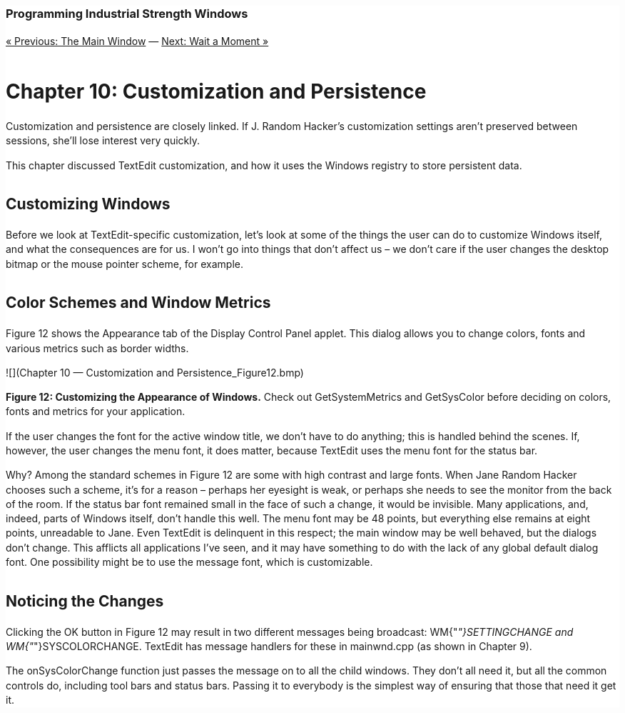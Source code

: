 ### Programming Industrial Strength Windows
[« Previous: The Main Window](Chapter-9-—-The-Main-Window) — [Next: Wait a Moment »](Chapter-11-—-Wait-a-Moment)
# Chapter 10: Customization and Persistence

Customization and persistence are closely linked. If J. Random Hacker’s customization settings aren’t preserved between sessions, she’ll lose interest very quickly.

This chapter discussed TextEdit customization, and how it uses the Windows registry to store persistent data. 

## Customizing Windows

Before we look at TextEdit-specific customization, let’s look at some of the things the user can do to customize Windows itself, and what the consequences are for us. I won’t go into things that don’t affect us – we don’t care if the user changes the desktop bitmap or the mouse pointer scheme, for example.

## Color Schemes and Window Metrics

Figure 12 shows the Appearance tab of the Display Control Panel applet. This dialog allows you to change colors, fonts and various metrics such as border widths.

![](Chapter 10 — Customization and Persistence_Figure12.bmp)

**Figure 12: Customizing the Appearance of Windows.** Check out GetSystemMetrics and GetSysColor before deciding on colors, fonts and metrics for your application.

If the user changes the font for the active window title, we don’t have to do anything; this is handled behind the scenes. If, however, the user changes the menu font, it does matter, because TextEdit uses the menu font for the status bar.

Why? Among the standard schemes in Figure 12 are some with high contrast and large fonts. When Jane Random Hacker chooses such a scheme, it’s for a reason – perhaps her eyesight is weak, or perhaps she needs to see the monitor from the back of the room. If the status bar font remained small in the face of such a change, it would be invisible. Many applications, and, indeed, parts of Windows itself, don’t handle this well. The menu font may be 48 points, but everything else remains at eight points, unreadable to Jane. Even TextEdit is delinquent in this respect; the main window may be well behaved, but the dialogs don’t change. This afflicts all applications I’ve seen, and it may have something to do with the lack of any global default dialog font. One possibility might be to use the message font, which is customizable.

## Noticing the Changes

Clicking the OK button in Figure 12 may result in two different messages being broadcast: WM{"_"}SETTINGCHANGE and WM{"_"}SYSCOLORCHANGE. TextEdit has message handlers for these in mainwnd.cpp (as shown in Chapter 9).

The onSysColorChange function just passes the message on to all the child windows. They don’t all need it, but all the common controls do, including tool bars and status bars. Passing it to everybody is the simplest way of ensuring that those that need it get it.
